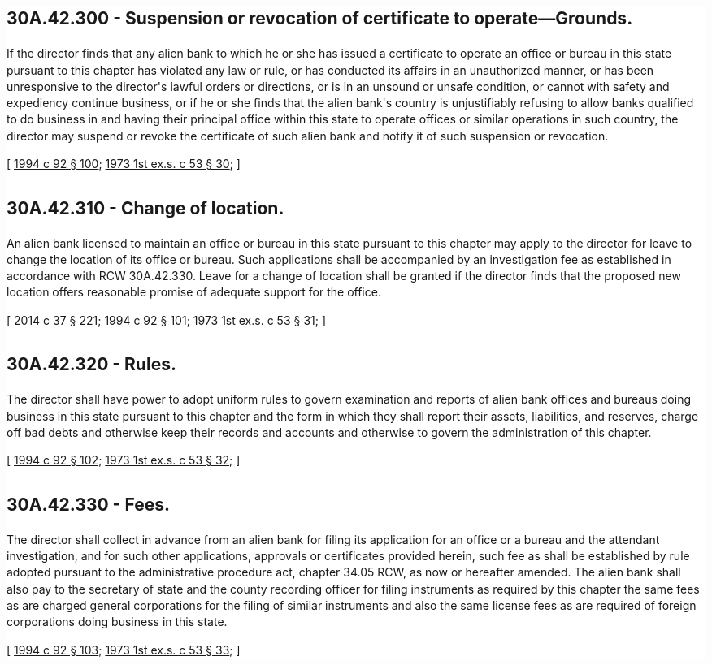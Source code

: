 ## 30A.42.300 - Suspension or revocation of certificate to operate—Grounds.
If the director finds that any alien bank to which he or she has issued a certificate to operate an office or bureau in this state pursuant to this chapter has violated any law or rule, or has conducted its affairs in an unauthorized manner, or has been unresponsive to the director's lawful orders or directions, or is in an unsound or unsafe condition, or cannot with safety and expediency continue business, or if he or she finds that the alien bank's country is unjustifiably refusing to allow banks qualified to do business in and having their principal office within this state to operate offices or similar operations in such country, the director may suspend or revoke the certificate of such alien bank and notify it of such suspension or revocation.

\[ [1994 c 92 § 100](https://lawfilesext.leg.wa.gov/biennium/1993-94/Pdf/Bills/Session%20Laws/House/2438-S.SL.pdf?cite=1994%20c%2092%20§%20100); [1973 1st ex.s. c 53 § 30](https://leg.wa.gov/CodeReviser/documents/sessionlaw/1973ex1c53.pdf?cite=1973%201st%20ex.s.%20c%2053%20§%2030); \]

## 30A.42.310 - Change of location.
An alien bank licensed to maintain an office or bureau in this state pursuant to this chapter may apply to the director for leave to change the location of its office or bureau. Such applications shall be accompanied by an investigation fee as established in accordance with RCW 30A.42.330. Leave for a change of location shall be granted if the director finds that the proposed new location offers reasonable promise of adequate support for the office.

\[ [2014 c 37 § 221](https://lawfilesext.leg.wa.gov/biennium/2013-14/Pdf/Bills/Session%20Laws/Senate/6135.SL.pdf?cite=2014%20c%2037%20§%20221); [1994 c 92 § 101](https://lawfilesext.leg.wa.gov/biennium/1993-94/Pdf/Bills/Session%20Laws/House/2438-S.SL.pdf?cite=1994%20c%2092%20§%20101); [1973 1st ex.s. c 53 § 31](https://leg.wa.gov/CodeReviser/documents/sessionlaw/1973ex1c53.pdf?cite=1973%201st%20ex.s.%20c%2053%20§%2031); \]

## 30A.42.320 - Rules.
The director shall have power to adopt uniform rules to govern examination and reports of alien bank offices and bureaus doing business in this state pursuant to this chapter and the form in which they shall report their assets, liabilities, and reserves, charge off bad debts and otherwise keep their records and accounts and otherwise to govern the administration of this chapter.

\[ [1994 c 92 § 102](https://lawfilesext.leg.wa.gov/biennium/1993-94/Pdf/Bills/Session%20Laws/House/2438-S.SL.pdf?cite=1994%20c%2092%20§%20102); [1973 1st ex.s. c 53 § 32](https://leg.wa.gov/CodeReviser/documents/sessionlaw/1973ex1c53.pdf?cite=1973%201st%20ex.s.%20c%2053%20§%2032); \]

## 30A.42.330 - Fees.
The director shall collect in advance from an alien bank for filing its application for an office or a bureau and the attendant investigation, and for such other applications, approvals or certificates provided herein, such fee as shall be established by rule adopted pursuant to the administrative procedure act, chapter 34.05 RCW, as now or hereafter amended. The alien bank shall also pay to the secretary of state and the county recording officer for filing instruments as required by this chapter the same fees as are charged general corporations for the filing of similar instruments and also the same license fees as are required of foreign corporations doing business in this state.

\[ [1994 c 92 § 103](https://lawfilesext.leg.wa.gov/biennium/1993-94/Pdf/Bills/Session%20Laws/House/2438-S.SL.pdf?cite=1994%20c%2092%20§%20103); [1973 1st ex.s. c 53 § 33](https://leg.wa.gov/CodeReviser/documents/sessionlaw/1973ex1c53.pdf?cite=1973%201st%20ex.s.%20c%2053%20§%2033); \]
